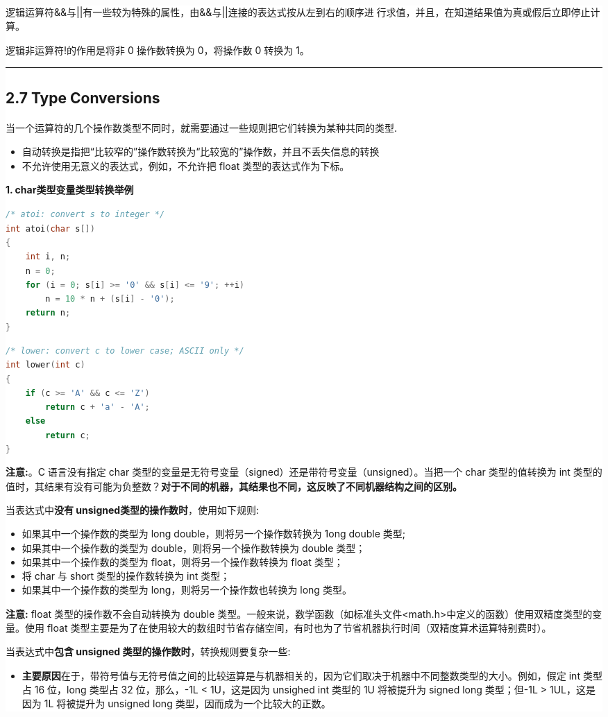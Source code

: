逻辑运算符&&与||有一些较为特殊的属性，由&&与||连接的表达式按从左到右的顺序进
行求值，并且，在知道结果值为真或假后立即停止计算。

逻辑非运算符!的作用是将非 0 操作数转换为 0，将操作数 0 转换为 1。

***

## 2.7 Type Conversions

当一个运算符的几个操作数类型不同时，就需要通过一些规则把它们转换为某种共同的类型.

- 自动转换是指把“比较窄的”操作数转换为“比较宽的”操作数，并且不丢失信息的转换
- 不允许使用无意义的表达式，例如，不允许把 float 类型的表达式作为下标。

**1. char类型变量类型转换举例**

```c
/* atoi: convert s to integer */
int atoi(char s[])
{
    int i, n;
    n = 0;
    for (i = 0; s[i] >= '0' && s[i] <= '9'; ++i)
        n = 10 * n + (s[i] - '0');
    return n;
}
```

```c
/* lower: convert c to lower case; ASCII only */
int lower(int c)
{
    if (c >= 'A' && c <= 'Z')
        return c + 'a' - 'A';
    else
        return c;
}
```

**注意:**。C 语言没有指定 char 类型的变量是无符号变量（signed）还是带符号变量（unsigned）。当把一个 char 类型的值转换为 int 类型的值时，其结果有没有可能为负整数？**对于不同的机器，其结果也不同，这反映了不同机器结构之间的区别。**

当表达式中**没有 unsigned类型的操作数时**，使用如下规则:

- 如果其中一个操作数的类型为 long double，则将另一个操作数转换为 1ong double 类型;
- 如果其中一个操作数的类型为 double，则将另一个操作数转换为 double 类型；
- 如果其中一个操作数的类型为 float，则将另一个操作数转换为 float 类型；
- 将 char 与 short 类型的操作数转换为 int 类型；
- 如果其中一个操作数的类型为 long，则将另一个操作数也转换为 long 类型。

**注意:** float 类型的操作数不会自动转换为 double 类型。一般来说，数学函数（如标准头文件<math.h>中定义的函数）使用双精度类型的变量。使用 float 类型主要是为了在使用较大的数组时节省存储空间，有时也为了节省机器执行时间（双精度算术运算特别费时）。

当表达式中**包含 unsigned 类型的操作数时**，转换规则要复杂一些:

- **主要原因**在于，带符号值与无符号值之间的比较运算是与机器相关的，因为它们取决于机器中不同整数类型的大小。例如，假定 int 类型占 16 位，long 类型占 32 位，那么，-1L < 1U，这是因为 unsighed int 类型的 1U 将被提升为 signed long 类型；但-1L > 1UL，这是因为 1L 将被提升为 unsigned long 类型，因而成为一个比较大的正数。
